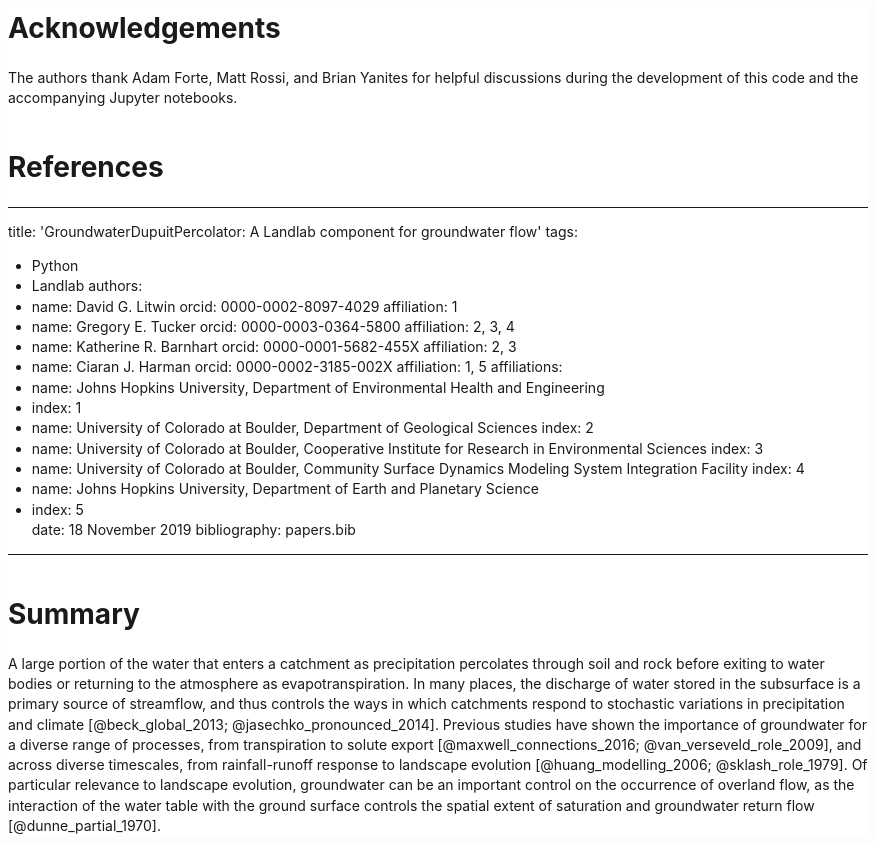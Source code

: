 # Acknowledgements

The authors thank Adam Forte, Matt Rossi, and Brian Yanites for helpful
discussions during the development of this code and the accompanying Jupyter
notebooks.

# References
---
title: 'GroundwaterDupuitPercolator: A Landlab component for groundwater flow'
tags:
  - Python
  - Landlab
authors:
  - name: David G. Litwin
    orcid: 0000-0002-8097-4029
    affiliation: 1
  - name: Gregory E. Tucker
    orcid: 0000-0003-0364-5800
    affiliation: 2, 3, 4
  - name: Katherine R. Barnhart
    orcid: 0000-0001-5682-455X
    affiliation: 2, 3
  - name: Ciaran J. Harman
    orcid: 0000-0002-3185-002X
    affiliation: 1, 5
affiliations:
  - name: Johns Hopkins University, Department of Environmental Health and Engineering
  - index: 1
  - name: University of Colorado at Boulder, Department of Geological Sciences
    index: 2
  - name: University of Colorado at Boulder, Cooperative Institute for Research in Environmental Sciences
    index: 3
  - name: University of Colorado at Boulder, Community Surface Dynamics Modeling System Integration Facility
    index: 4
  - name: Johns Hopkins University, Department of Earth and Planetary Science
  - index: 5  
date: 18 November 2019
bibliography: papers.bib
---

# Summary
A large portion of the water that enters a catchment as precipitation percolates through soil and rock before exiting to water bodies or returning to the atmosphere as evapotranspiration. In many places, the discharge of water stored in the subsurface is a primary source of streamflow, and thus controls the ways in which catchments respond to stochastic variations in precipitation and climate [@beck_global_2013; @jasechko_pronounced_2014]. Previous studies have shown the importance of groundwater for a diverse range of processes, from transpiration to solute export [@maxwell_connections_2016; @van_verseveld_role_2009], and across diverse timescales, from rainfall-runoff response to landscape evolution [@huang_modelling_2006; @sklash_role_1979]. Of particular relevance to landscape evolution, groundwater can be an important control on the occurrence of overland flow, as the interaction of the water table with the ground surface controls the spatial extent of saturation and groundwater return flow [@dunne_partial_1970].